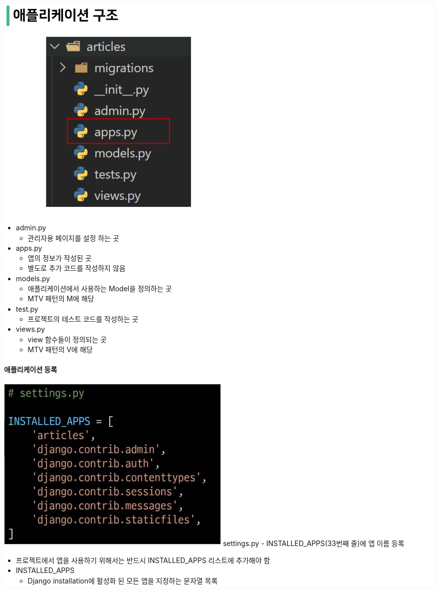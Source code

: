 ![애플리케이션 구조](Django.assets/%EC%95%A0%ED%94%8C%EB%A6%AC%EC%BC%80%EC%9D%B4%EC%85%98%20%EA%B5%AC%EC%A1%B0.PNG)
- admin.py
  - 관리자용 페이지를 설정 하는 곳
- apps.py
  - 앱의 정보가 작성된 곳
  - 별도로 추가 코드를 작성하지 않음
- models.py
  - 애플리케이션에서 사용하는 Model을 정의하는 곳
  - MTV 패턴의 M에 해당
- test.py
  - 프로젝트의 테스트 코드를 작성하는 곳
- views.py
  - view 함수들이 정의되는 곳
  - MTV 패턴의 V에 해당
#### 애플리케이션 등록
![애플리케이션 등록](Django.assets/%EC%95%A0%ED%94%8C%EB%A6%AC%EC%BC%80%EC%9D%B4%EC%85%98%20%EB%93%B1%EB%A1%9D.JPG)
settings.py - INSTALLED_APPS(33번째 줄)에 앱 이름 등록
- 프로젝트에서 앱을 사용하기 위해서는 반드시 INSTALLED_APPS 리스트에 추가해야 함
- INSTALLED_APPS 
  - Django installation에 활성화 된 모든 앱을 지정하는 문자열 목록
